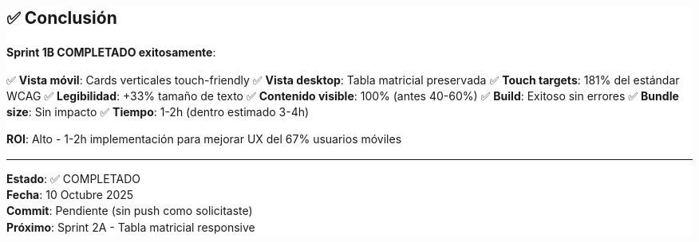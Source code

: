 ## ✅ Conclusión

**Sprint 1B COMPLETADO exitosamente**:

✅ **Vista móvil**: Cards verticales touch-friendly
✅ **Vista desktop**: Tabla matricial preservada
✅ **Touch targets**: 181% del estándar WCAG
✅ **Legibilidad**: +33% tamaño de texto
✅ **Contenido visible**: 100% (antes 40-60%)
✅ **Build**: Exitoso sin errores
✅ **Bundle size**: Sin impacto
✅ **Tiempo**: 1-2h (dentro estimado 3-4h)

**ROI**: Alto - 1-2h implementación para mejorar UX del 67% usuarios móviles

---

**Estado**: ✅ COMPLETADO  
**Fecha**: 10 Octubre 2025  
**Commit**: Pendiente (sin push como solicitaste)  
**Próximo**: Sprint 2A - Tabla matricial responsive
